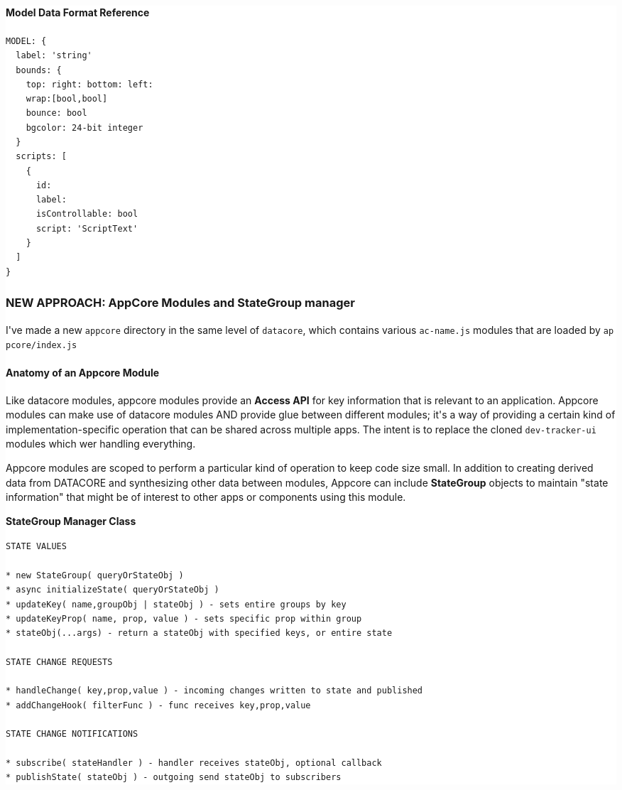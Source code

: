 #### Model Data Format Reference

```
MODEL: {
  label: 'string'
  bounds: {
    top: right: bottom: left: 
    wrap:[bool,bool]
    bounce: bool
    bgcolor: 24-bit integer
  }
  scripts: [
    {
      id: 
      label:
      isControllable: bool
      script: 'ScriptText'
    }
  ]
}
```

### NEW APPROACH: AppCore Modules and StateGroup manager

I've made a new `appcore` directory in the same level of `datacore`, which contains various `ac-name.js` modules that are loaded by `appcore/index.js` 

#### Anatomy of an Appcore Module

Like datacore modules, appcore modules provide an **Access API** for key information that is relevant to an application. Appcore modules can make use of datacore modules AND provide glue between different modules; it's a way of providing a certain kind of implementation-specific operation that can be shared across multiple apps. The intent is to replace the cloned `dev-tracker-ui` modules which wer handling everything. 

Appcore modules are scoped to perform a particular kind of operation to keep code size small. In addition to creating derived data from DATACORE and synthesizing other data between modules, Appcore can include **StateGroup** objects to maintain "state information" that might be of interest to other apps or components using this module. 

**StateGroup Manager Class**

```
STATE VALUES

* new StateGroup( queryOrStateObj )
* async initializeState( queryOrStateObj )
* updateKey( name,groupObj | stateObj ) - sets entire groups by key
* updateKeyProp( name, prop, value ) - sets specific prop within group
* stateObj(...args) - return a stateObj with specified keys, or entire state

STATE CHANGE REQUESTS

* handleChange( key,prop,value ) - incoming changes written to state and published
* addChangeHook( filterFunc ) - func receives key,prop,value

STATE CHANGE NOTIFICATIONS

* subscribe( stateHandler ) - handler receives stateObj, optional callback
* publishState( stateObj ) - outgoing send stateObj to subscribers

```
